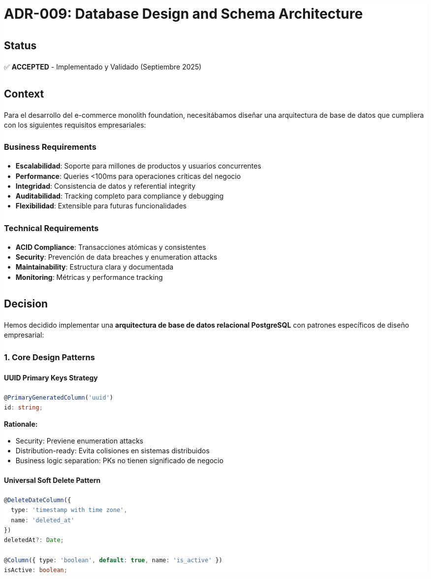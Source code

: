 # ADR-009: Database Design and Schema Architecture

## Status

✅ **ACCEPTED** - Implementado y Validado (Septiembre 2025)

## Context

Para el desarrollo del e-commerce monolith foundation, necesitábamos diseñar una arquitectura de base de datos que cumpliera con los siguientes requisitos empresariales:

### Business Requirements

- **Escalabilidad**: Soporte para millones de productos y usuarios concurrentes
- **Performance**: Queries <100ms para operaciones críticas del negocio
- **Integridad**: Consistencia de datos y referential integrity
- **Auditabilidad**: Tracking completo para compliance y debugging
- **Flexibilidad**: Extensible para futuras funcionalidades

### Technical Requirements

- **ACID Compliance**: Transacciones atómicas y consistentes
- **Security**: Prevención de data breaches y enumeration attacks
- **Maintainability**: Estructura clara y documentada
- **Monitoring**: Métricas y performance tracking

## Decision

Hemos decidido implementar una **arquitectura de base de datos relacional PostgreSQL** con patrones específicos de diseño empresarial:

### 1. **Core Design Patterns**

#### UUID Primary Keys Strategy

```typescript
@PrimaryGeneratedColumn('uuid')
id: string;
```

**Rationale:**

- Security: Previene enumeration attacks
- Distribution-ready: Evita colisiones en sistemas distribuidos
- Business logic separation: PKs no tienen significado de negocio

#### Universal Soft Delete Pattern

```typescript
@DeleteDateColumn({
  type: 'timestamp with time zone',
  name: 'deleted_at'
})
deletedAt?: Date;

@Column({ type: 'boolean', default: true, name: 'is_active' })
isActive: boolean;
```
